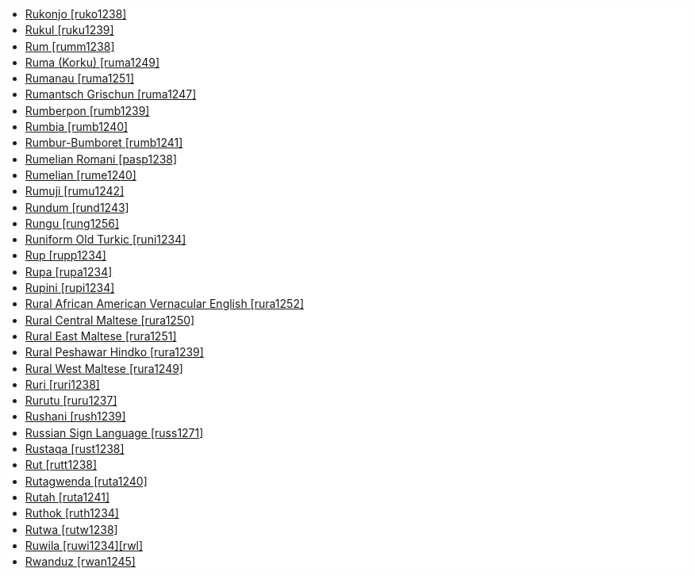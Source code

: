 - [Rukonjo [ruko1238]](tree/atla1278/volt1241/benu1247/bant1294/sout3152/narr1281/east2731/nort3203/grea1289/west2842/konz1238/konz1239/ruko1238/md.ini)
- [Rukul [ruku1239]](tree/atla1278/volt1241/benu1247/benu1248/sout2800/boru1244/ruku1239/md.ini)
- [Rum [rumm1238]](tree/afro1255/chad1250/bium1280/nort3156/maro1246/gizi1243/sout3051/rumm1238/md.ini)
- [Ruma (Korku) [ruma1249]](tree/aust1305/mund1335/nort3151/kork1243/ruma1249/md.ini)
- [Rumanau [ruma1251]](tree/aust1307/mala1545/nort3253/saba1285/sout3154/grea1293/pait1248/uppe1426/lana1236/ruma1251/md.ini)
- [Rumantsch Grischun [ruma1247]](tree/indo1319/clas1257/ital1284/lati1262/lati1263/impe1234/roma1334/ital1285/west2813/shif1234/nort3208/gall1280/roma1326/ruma1247/md.ini)
- [Rumberpon [rumb1239]](tree/aust1307/mala1545/east2712/sout3229/cend1238/biak1249/biak1250/biak1248/rumb1239/md.ini)
- [Rumbia [rumb1240]](tree/aust1307/mala1545/cele1242/grea1299/east2488/sout2928/bung1268/east2489/moro1287/wita1237/rumb1240/md.ini)
- [Rumbur-Bumboret [rumb1241]](tree/indo1319/clas1257/indo1320/indo1321/kala1372/nort2663/rumb1241/md.ini)
- [Rumelian Romani [pasp1238]](tree/indo1319/clas1257/indo1320/indo1321/midd1375/cont1248/midl1245/shau1239/indo1322/roma1329/balk1252/pasp1238/md.ini)
- [Rumelian [rume1240]](tree/indo1319/clas1257/grae1234/gree1276/east2798/cent2404/koin1234/mode1266/nucl1783/mode1248/nort2600/rume1240/md.ini)
- [Rumuji [rumu1242]](tree/atla1278/volt1241/benu1247/igbo1258/igbo1259/ikwe1242/rumu1242/md.ini)
- [Rundum [rund1243]](tree/aust1307/mala1545/nort3253/saba1285/sout3154/grea1294/muru1275/nort3186/suma1273/taga1273/rund1243/md.ini)
- [Rungu [rung1256]](tree/atla1278/volt1241/benu1247/bant1294/sout3152/narr1281/east2731/corr1234/mboz1235/mwik1240/fipa1240/malu1251/mamb1296/rung1256/md.ini)
- [Runiform Old Turkic [runi1234]](tree/turk1311/comm1245/oldu1238/runi1234/md.ini)
- [Rup [rupp1234]](tree/indo1319/clas1257/balt1263/slav1255/sout3147/east2269/mace1252/bulg1262/east2814/rupp1234/md.ini)
- [Rupa [rupa1234]](tree/sino1245/khob1235/meyi1234/sher1256/sher1257/rupa1234/md.ini)
- [Rupini [rupi1234]](tree/sino1245/kuki1245/kuki1246/oldk1252/rang1267/rupi1234/md.ini)
- [Rural African American Vernacular English [rura1252]](tree/indo1319/clas1257/germ1287/nort3152/west2793/nort3175/angl1264/angl1265/late1254/merc1242/macr1271/stan1293/nort3314/sout3300/sout3302/afri1276/rura1252/md.ini)
- [Rural Central Maltese [rura1250]](tree/afro1255/semi1276/west2786/cent2236/arab1394/arab1395/nort3191/malt1259/malt1254/rura1250/md.ini)
- [Rural East Maltese [rura1251]](tree/afro1255/semi1276/west2786/cent2236/arab1394/arab1395/nort3191/malt1259/malt1254/rura1251/md.ini)
- [Rural Peshawar Hindko [rura1239]](tree/indo1319/clas1257/indo1320/indo1321/midd1375/cont1248/indo1324/sind1278/lahn1241/hind1274/hind1271/sout2668/west2952/rura1239/md.ini)
- [Rural West Maltese [rura1249]](tree/afro1255/semi1276/west2786/cent2236/arab1394/arab1395/nort3191/malt1259/malt1254/rura1249/md.ini)
- [Ruri [ruri1238]](tree/atla1278/volt1241/benu1247/bant1294/sout3152/narr1281/east2731/nort3203/grea1289/east2750/sugu1245/kway1241/ruri1238/md.ini)
- [Rurutu [ruru1237]](tree/aust1307/mala1545/east2712/ocea1241/cent2060/east2445/poly1242/nucl1485/nort3246/solo1260/cent2298/east2449/east2896/sout3383/tahi1244/aust1304/ruru1237/md.ini)
- [Rushani [rush1239]](tree/indo1319/clas1257/indo1320/iran1269/cent2399/shug1237/shug1253/shug1248/rosh1238/rush1239/md.ini)
- [Russian Sign Language [russ1271]](tree/sign1238/deaf1237/russ1270/nucl1824/cent2419/russ1255/russ1271/md.ini)
- [Rustaqa [rust1238]](tree/afro1255/semi1276/west2786/cent2236/nort3165/aram1259/impe1236/midd1367/east2680/cent2217/nort3241/tran1290/sout3213/lish1245/east2682/nort3097/rust1238/md.ini)
- [Rut [rutt1238]](tree/nilo1247/west2493/dink1261/dink1262/nort2815/rutt1238/md.ini)
- [Rutagwenda [ruta1240]](tree/atla1278/volt1241/benu1247/bant1294/sout3152/narr1281/east2731/nort3203/grea1289/west2841/ruta1242/nort3228/nkor1240/nyor1247/nyor1246/ruta1240/md.ini)
- [Rutah [ruta1241]](tree/aust1307/mala1545/nunu1252/piru1243/east2752/sole1243/sera1270/ulia1238/hatu1247/hatu1244/elpa1239/amah1245/ruta1241/md.ini)
- [Ruthok [ruth1234]](tree/sino1245/bodi1256/bodi1257/oldm1245/tibe1276/late1253/cent2346/tibe1272/mnga1238/ruth1234/md.ini)
- [Rutwa [rutw1238]](tree/atla1278/volt1241/benu1247/bant1294/sout3152/narr1281/east2731/nort3203/grea1289/west2842/kivu1239/rwan1241/kiny1244/rutw1238/md.ini)
- [Ruwila [ruwi1234][rwl]](tree/atla1278/volt1241/benu1247/bant1294/sout3152/narr1281/east2731/nort3203/suku1274/nyam1286/kono1265/ruwi1234/md.ini)
- [Rwanduz [rwan1245]](tree/afro1255/semi1276/west2786/cent2236/nort3165/aram1259/impe1236/midd1367/east2680/cent2217/nort3241/tran1290/sout3213/lish1245/east2682/nort3097/rwan1245/md.ini)